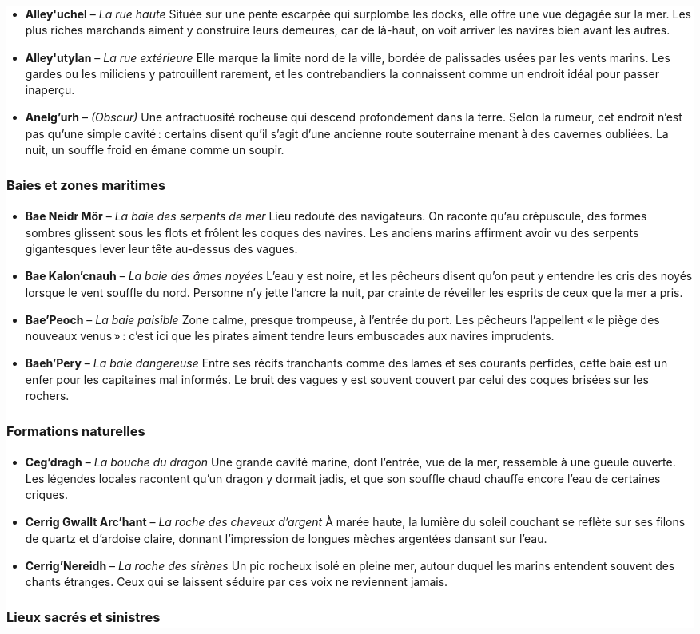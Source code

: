 * **Alley'uchel** – *La rue haute*
  Située sur une pente escarpée qui surplombe les docks, elle offre une vue dégagée sur la mer. Les plus riches marchands aiment y construire leurs demeures, car de là-haut, on voit arriver les navires bien avant les autres.

* **Alley'utylan** – *La rue extérieure*
  Elle marque la limite nord de la ville, bordée de palissades usées par les vents marins. Les gardes ou les miliciens y patrouillent rarement, et les contrebandiers la connaissent comme un endroit idéal pour passer inaperçu.

* **Anelg’urh** – *(Obscur)*
  Une anfractuosité rocheuse qui descend profondément dans la terre. Selon la rumeur, cet endroit n’est pas qu’une simple cavité : certains disent qu’il s’agit d’une ancienne route souterraine menant à des cavernes oubliées. La nuit, un souffle froid en émane comme un soupir.



### **Baies et zones maritimes**

* **Bae Neidr Môr** – *La baie des serpents de mer*
  Lieu redouté des navigateurs. On raconte qu’au crépuscule, des formes sombres glissent sous les flots et frôlent les coques des navires. Les anciens marins affirment avoir vu des serpents gigantesques lever leur tête au-dessus des vagues.

* **Bae Kalon’cnauh** – *La baie des âmes noyées*
  L’eau y est noire, et les pêcheurs disent qu’on peut y entendre les cris des noyés lorsque le vent souffle du nord. Personne n’y jette l’ancre la nuit, par crainte de réveiller les esprits de ceux que la mer a pris.

* **Bae’Peoch** – *La baie paisible*
  Zone calme, presque trompeuse, à l’entrée du port. Les pêcheurs l’appellent « le piège des nouveaux venus » : c’est ici que les pirates aiment tendre leurs embuscades aux navires imprudents.

* **Baeh’Pery** – *La baie dangereuse*
  Entre ses récifs tranchants comme des lames et ses courants perfides, cette baie est un enfer pour les capitaines mal informés. Le bruit des vagues y est souvent couvert par celui des coques brisées sur les rochers.



### **Formations naturelles**

* **Ceg’dragh** – *La bouche du dragon*
  Une grande cavité marine, dont l’entrée, vue de la mer, ressemble à une gueule ouverte. Les légendes locales racontent qu’un dragon y dormait jadis, et que son souffle chaud chauffe encore l’eau de certaines criques.

* **Cerrig Gwallt Arc’hant** – *La roche des cheveux d’argent*
  À marée haute, la lumière du soleil couchant se reflète sur ses filons de quartz et d’ardoise claire, donnant l’impression de longues mèches argentées dansant sur l’eau.

* **Cerrig’Nereidh** – *La roche des sirènes*
  Un pic rocheux isolé en pleine mer, autour duquel les marins entendent souvent des chants étranges. Ceux qui se laissent séduire par ces voix ne reviennent jamais.



### **Lieux sacrés et sinistres**
